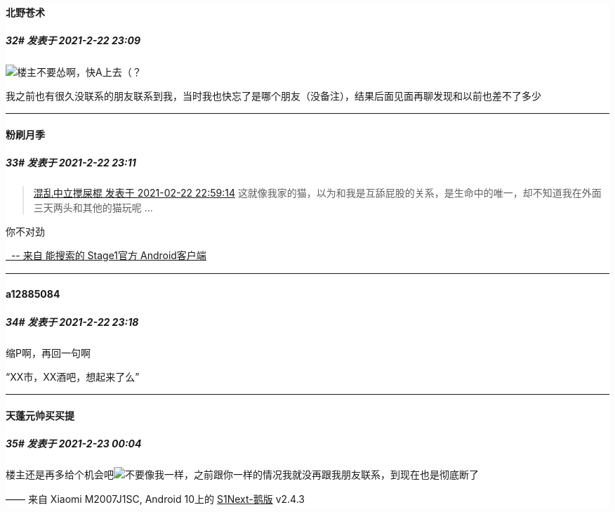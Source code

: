 ####  北野苍术  
##### 32#       发表于 2021-2-22 23:09



<img src="https://static.saraba1st.com/image/smiley/face2017/037.png" referrerpolicy="no-referrer">楼主不要怂啊，快A上去（？

我之前也有很久没联系的朋友联系到我，当时我也快忘了是哪个朋友（没备注），结果后面见面再聊发现和以前也差不了多少







*****

####  粉刷月季  
##### 33#       发表于 2021-2-22 23:11



<blockquote><a href="httphttps://bbs.saraba1st.com/2b/forum.php?mod=redirect&amp;goto=findpost&amp;pid=50410288&amp;ptid=1989195" target="_blank">混乱中立搅屎棍 发表于 2021-02-22 22:59:14</a>
这就像我家的猫，以为和我是互舔屁股的关系，是生命中的唯一，却不知道我在外面三天两头和其他的猫玩呢 ...</blockquote>你不对劲

[  -- 来自 能搜索的 Stage1官方 Android客户端](https://www.coolapk.com/apk/140634)







*****

####  a12885084  
##### 34#       发表于 2021-2-22 23:18




缩P啊，再回一句啊

“XX市，XX酒吧，想起来了么”







*****

####  天蓬元帅买买提  
##### 35#       发表于 2021-2-23 00:04




楼主还是再多给个机会吧<img src="https://static.saraba1st.com/image/smiley/face2017/020.png" referrerpolicy="no-referrer">不要像我一样，之前跟你一样的情况我就没再跟我朋友联系，到现在也是彻底断了

—— 来自 Xiaomi M2007J1SC, Android 10上的 [S1Next-鹅版](https://github.com/ykrank/S1-Next/releases) v2.4.3



